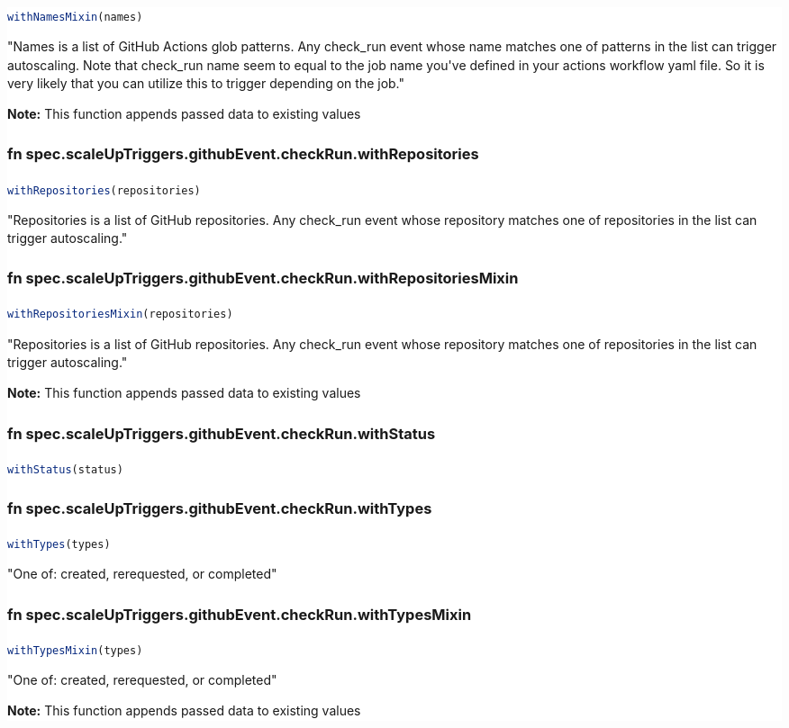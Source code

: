 ```ts
withNamesMixin(names)
```

"Names is a list of GitHub Actions glob patterns. Any check_run event whose name matches one of patterns in the list can trigger autoscaling. Note that check_run name seem to equal to the job name you've defined in your actions workflow yaml file. So it is very likely that you can utilize this to trigger depending on the job."

**Note:** This function appends passed data to existing values

### fn spec.scaleUpTriggers.githubEvent.checkRun.withRepositories

```ts
withRepositories(repositories)
```

"Repositories is a list of GitHub repositories. Any check_run event whose repository matches one of repositories in the list can trigger autoscaling."

### fn spec.scaleUpTriggers.githubEvent.checkRun.withRepositoriesMixin

```ts
withRepositoriesMixin(repositories)
```

"Repositories is a list of GitHub repositories. Any check_run event whose repository matches one of repositories in the list can trigger autoscaling."

**Note:** This function appends passed data to existing values

### fn spec.scaleUpTriggers.githubEvent.checkRun.withStatus

```ts
withStatus(status)
```



### fn spec.scaleUpTriggers.githubEvent.checkRun.withTypes

```ts
withTypes(types)
```

"One of: created, rerequested, or completed"

### fn spec.scaleUpTriggers.githubEvent.checkRun.withTypesMixin

```ts
withTypesMixin(types)
```

"One of: created, rerequested, or completed"

**Note:** This function appends passed data to existing values
